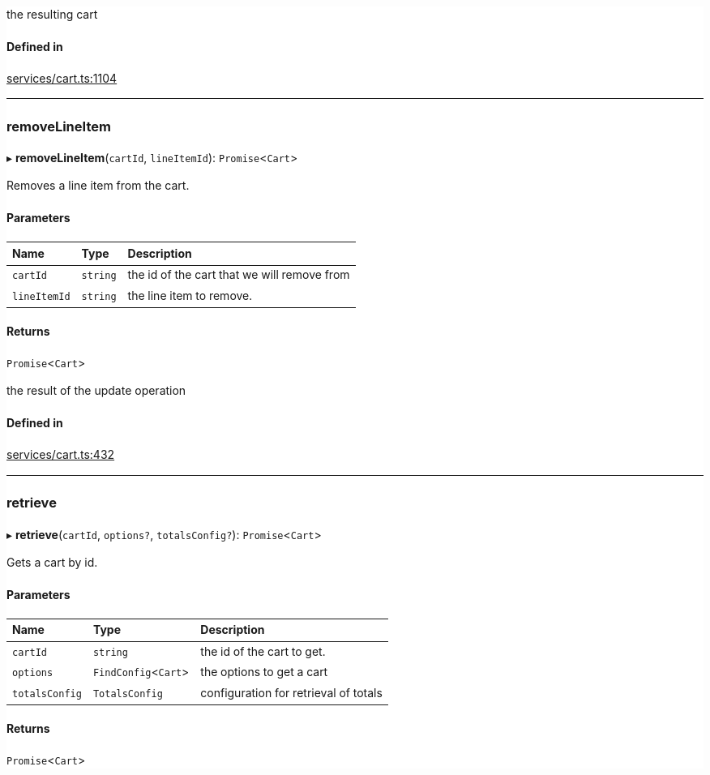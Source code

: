 the resulting cart

#### Defined in

[services/cart.ts:1104](https://github.com/medusajs/medusa/blob/2d3e404f/packages/medusa/src/services/cart.ts#L1104)

---

### removeLineItem

▸ **removeLineItem**(`cartId`, `lineItemId`): `Promise`<`Cart`\>

Removes a line item from the cart.

#### Parameters

| Name         | Type     | Description                                 |
| :----------- | :------- | :------------------------------------------ |
| `cartId`     | `string` | the id of the cart that we will remove from |
| `lineItemId` | `string` | the line item to remove.                    |

#### Returns

`Promise`<`Cart`\>

the result of the update operation

#### Defined in

[services/cart.ts:432](https://github.com/medusajs/medusa/blob/2d3e404f/packages/medusa/src/services/cart.ts#L432)

---

### retrieve

▸ **retrieve**(`cartId`, `options?`, `totalsConfig?`): `Promise`<`Cart`\>

Gets a cart by id.

#### Parameters

| Name           | Type                  | Description                           |
| :------------- | :-------------------- | :------------------------------------ |
| `cartId`       | `string`              | the id of the cart to get.            |
| `options`      | `FindConfig`<`Cart`\> | the options to get a cart             |
| `totalsConfig` | `TotalsConfig`        | configuration for retrieval of totals |

#### Returns

`Promise`<`Cart`\>
